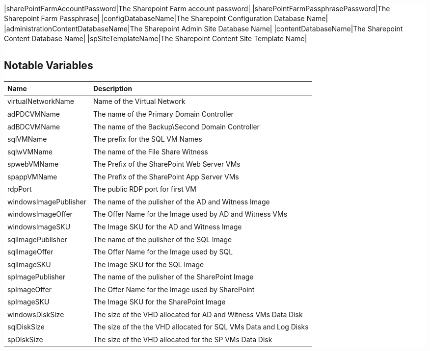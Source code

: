 |sharePointFarmAccountPassword|The Sharepoint Farm account password|
|sharePointFarmPassphrasePassword|The Sharepoint Farm Passphrase|
|configDatabaseName|The Sharepoint Configuration Database Name|
|administrationContentDatabaseName|The Sharepoint Admin Site Database Name|
|contentDatabaseName|The Sharepoint Content Database Name|
|spSiteTemplateName|The Sharepoint Content Site Template Name|

## Notable Variables

|Name|Description|
|:---|:---------------------|
|virtualNetworkName|Name of the Virtual Network|
|adPDCVMName|The name of the Primary Domain Controller|
|adBDCVMName|The name of the Backup\Second Domain Controller|
|sqlVMName|The prefix for the SQL VM Names|
|sqlwVMName|The name of the File Share Witness|
|spwebVMName|The Prefix of the SharePoint Web Server VMs|
|spappVMName|The Prefix of the SharePoint App Server VMs|
|rdpPort|The public RDP port for first VM|
|windowsImagePublisher|The name of the pulisher of the AD and Witness Image|
|windowsImageOffer|The Offer Name for the Image used by AD and Witness VMs|
|windowsImageSKU|The Image SKU for the AD and Witness Image|
|sqlImagePublisher|The name of the pulisher of the SQL Image|
|sqlImageOffer|The Offer Name for the Image used by SQL|
|sqlImageSKU|The Image SKU for the SQL Image|
|spImagePublisher|The name of the pulisher of the SharePoint Image|
|spImageOffer|The Offer Name for the Image used by SharePoint|
|spImageSKU|The Image SKU for the SharePoint Image|
|windowsDiskSize|The size of the VHD allocated for AD and Witness VMs Data Disk|
|sqlDiskSize|The size of the the VHD allocated for SQL VMs Data and Log Disks|
|spDiskSize|The size of the VHD allocated for the SP VMs Data Disk|



